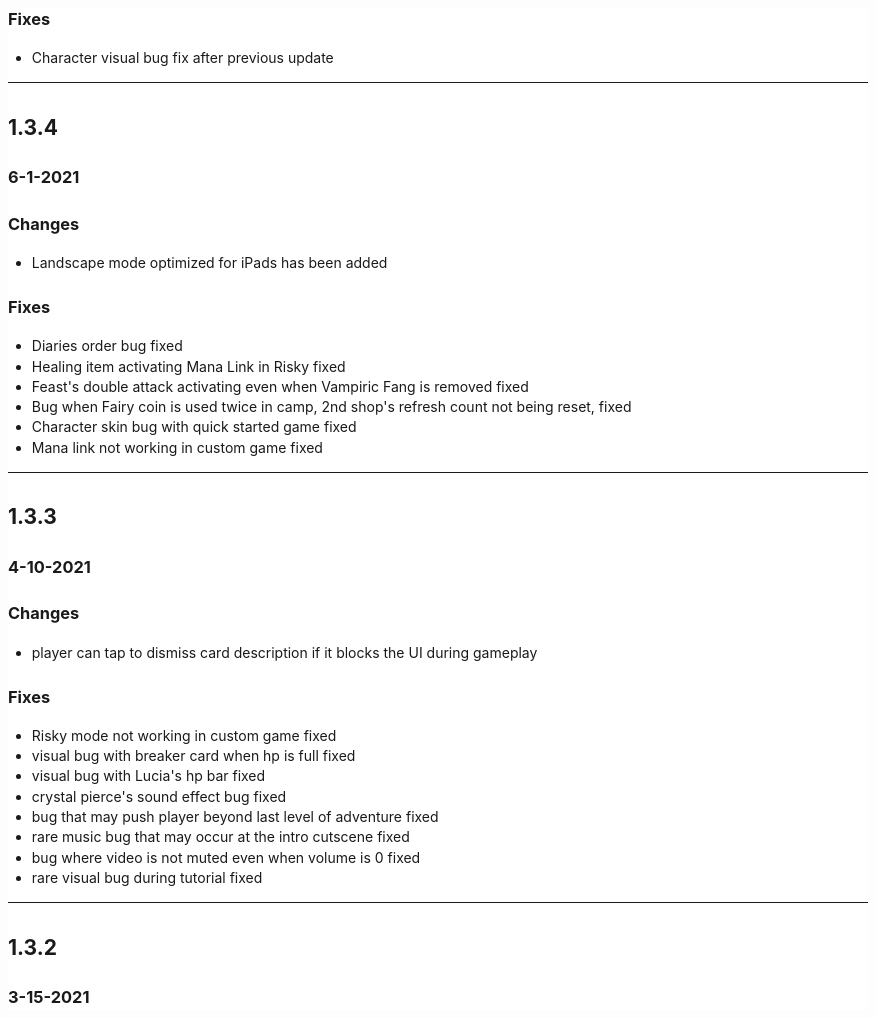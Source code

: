 ### Fixes

- Character visual bug fix after previous update

---

## 1.3.4

### 6-1-2021

### Changes

- Landscape mode optimized for iPads has been added

### Fixes

- Diaries order bug fixed
- Healing item activating Mana Link in Risky fixed
- Feast's double attack activating even when Vampiric Fang is removed fixed
- Bug when Fairy coin is used twice in camp, 2nd shop's refresh count not being reset, fixed
- Character skin bug with quick started game fixed
- Mana link not working in custom game fixed

---

## 1.3.3

### 4-10-2021

### Changes

- player can tap to dismiss card description if it blocks the UI during gameplay

### Fixes

- Risky mode not working in custom game fixed
- visual bug with breaker card when hp is full fixed
- visual bug with Lucia's hp bar fixed
- crystal pierce's sound effect bug fixed
- bug that may push player beyond last level of adventure fixed
- rare music bug that may occur at the intro cutscene fixed
- bug where video is not muted even when volume is 0 fixed
- rare visual bug during tutorial fixed

---

## 1.3.2

### 3-15-2021
